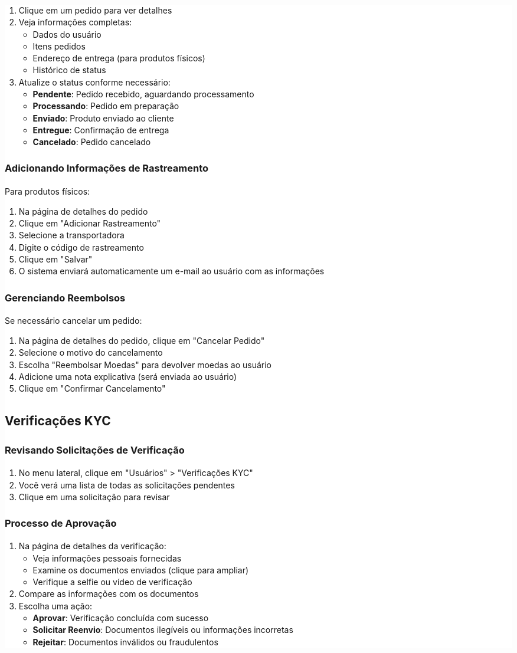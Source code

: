1. Clique em um pedido para ver detalhes
2. Veja informações completas:
   - Dados do usuário
   - Itens pedidos
   - Endereço de entrega (para produtos físicos)
   - Histórico de status
3. Atualize o status conforme necessário:
   - **Pendente**: Pedido recebido, aguardando processamento
   - **Processando**: Pedido em preparação
   - **Enviado**: Produto enviado ao cliente
   - **Entregue**: Confirmação de entrega
   - **Cancelado**: Pedido cancelado

### Adicionando Informações de Rastreamento

Para produtos físicos:
1. Na página de detalhes do pedido
2. Clique em "Adicionar Rastreamento"
3. Selecione a transportadora
4. Digite o código de rastreamento
5. Clique em "Salvar"
6. O sistema enviará automaticamente um e-mail ao usuário com as informações

### Gerenciando Reembolsos

Se necessário cancelar um pedido:
1. Na página de detalhes do pedido, clique em "Cancelar Pedido"
2. Selecione o motivo do cancelamento
3. Escolha "Reembolsar Moedas" para devolver moedas ao usuário
4. Adicione uma nota explicativa (será enviada ao usuário)
5. Clique em "Confirmar Cancelamento"

## Verificações KYC

### Revisando Solicitações de Verificação

1. No menu lateral, clique em "Usuários" > "Verificações KYC"
2. Você verá uma lista de todas as solicitações pendentes
3. Clique em uma solicitação para revisar

### Processo de Aprovação

1. Na página de detalhes da verificação:
   - Veja informações pessoais fornecidas
   - Examine os documentos enviados (clique para ampliar)
   - Verifique a selfie ou vídeo de verificação
2. Compare as informações com os documentos
3. Escolha uma ação:
   - **Aprovar**: Verificação concluída com sucesso
   - **Solicitar Reenvio**: Documentos ilegíveis ou informações incorretas
   - **Rejeitar**: Documentos inválidos ou fraudulentos
